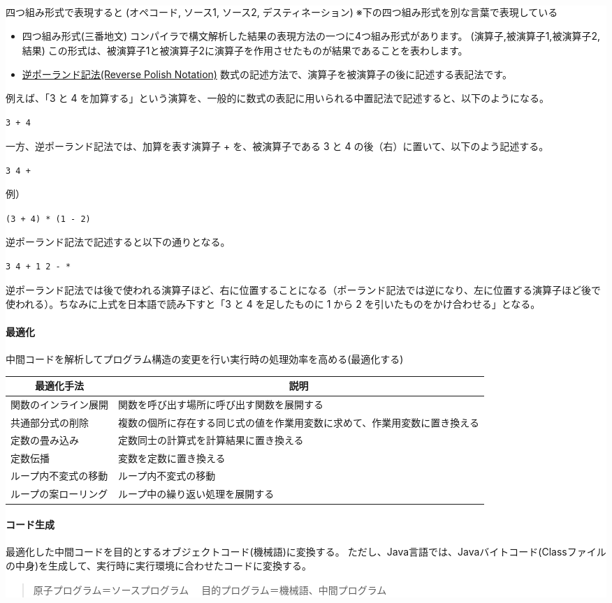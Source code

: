 四つ組み形式で表現すると (オペコード, ソース1, ソース2, デスティネーション)
※下の四つ組み形式を別な言葉で表現している

* 四つ組み形式(三番地文)
コンパイラで構文解析した結果の表現方法の一つに4つ組み形式があります。
(演算子,被演算子1,被演算子2,結果)
この形式は、被演算子1と被演算子2に演算子を作用させたものが結果であることを表わします。

* [逆ポーランド記法(Reverse Polish Notation)](https://ja.wikipedia.org/wiki/%E9%80%86%E3%83%9D%E3%83%BC%E3%83%A9%E3%83%B3%E3%83%89%E8%A8%98%E6%B3%95)
数式の記述方法で、演算子を被演算子の後に記述する表記法です。

例えば、「3 と 4 を加算する」という演算を、一般的に数式の表記に用いられる中置記法で記述すると、以下のようになる。
```
3 + 4
```

一方、逆ポーランド記法では、加算を表す演算子 + を、被演算子である 3 と 4 の後（右）に置いて、以下のよう記述する。
```
3 4 +
```

例）
```
(3 + 4) * (1 - 2)
```
逆ポーランド記法で記述すると以下の通りとなる。
```
3 4 + 1 2 - *
```
逆ポーランド記法では後で使われる演算子ほど、右に位置することになる（ポーランド記法では逆になり、左に位置する演算子ほど後で使われる）。ちなみに上式を日本語で読み下すと「3 と 4 を足したものに 1 から 2 を引いたものをかけ合わせる」となる。


#### 最適化
中間コードを解析してプログラム構造の変更を行い実行時の処理効率を高める(最適化する)

|最適化手法|説明|
| -- | -- |
|関数のインライン展開|関数を呼び出す場所に呼び出す関数を展開する|
|共通部分式の削除|複数の個所に存在する同じ式の値を作業用変数に求めて、作業用変数に置き換える|
|定数の畳み込み|定数同士の計算式を計算結果に置き換える|
|定数伝播|変数を定数に置き換える|
|ループ内不変式の移動|ループ内不変式の移動|ループ内で値が変化しない式を外に移動する|
|ループの案ローリング|ループ中の繰り返い処理を展開する|

#### コード生成
最適化した中間コードを目的とするオブジェクトコード(機械語)に変換する。
ただし、Java言語では、Javaバイトコード(Classファイルの中身)を生成して、実行時に実行環境に合わせたコードに変換する。

> 原子プログラム＝ソースプログラム
　目的プログラム＝機械語、中間プログラム
